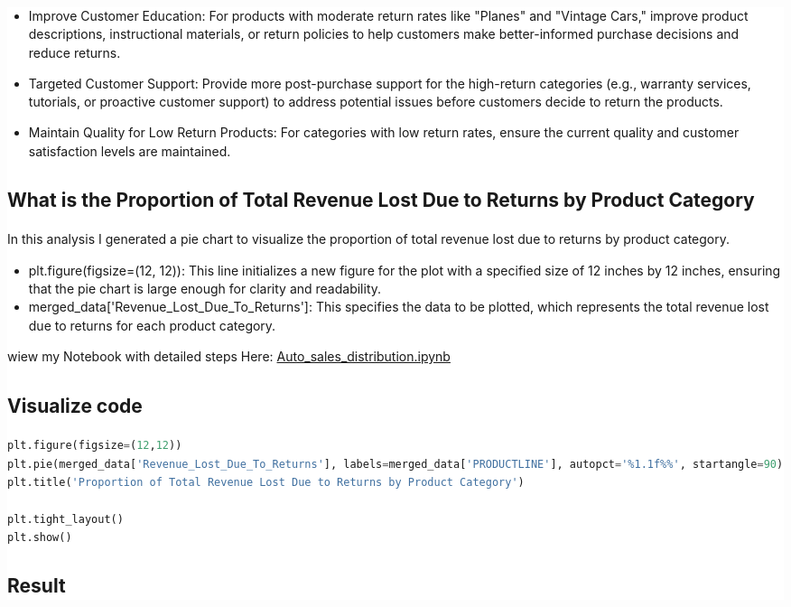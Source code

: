 - Improve Customer Education: For products with moderate return rates like "Planes" and "Vintage Cars," improve product descriptions, instructional materials, or return policies to help customers make better-informed purchase decisions and reduce returns.

- Targeted Customer Support: Provide more post-purchase support for the high-return categories (e.g., warranty services, tutorials, or proactive customer support) to address potential issues before customers decide to return the products.

- Maintain Quality for Low Return Products: For categories with low return rates, ensure the current quality and customer satisfaction levels are maintained.

## What is the Proportion of Total Revenue Lost Due to Returns by Product Category
In this analysis I generated a pie chart to visualize the proportion of total revenue lost due to returns by product category.
- plt.figure(figsize=(12, 12)): This line initializes a new figure for the plot with a specified size of 12 inches by 12 inches, ensuring that the pie chart is large enough for clarity and readability.
- merged_data['Revenue_Lost_Due_To_Returns']: This specifies the data to be plotted, which represents the total revenue lost due to returns for each product category.

wiew my Notebook with detailed steps Here:
[Auto_sales_distribution.ipynb](Auto_sales_distribution.ipynb)

## Visualize code
```python
plt.figure(figsize=(12,12))
plt.pie(merged_data['Revenue_Lost_Due_To_Returns'], labels=merged_data['PRODUCTLINE'], autopct='%1.1f%%', startangle=90)
plt.title('Proportion of Total Revenue Lost Due to Returns by Product Category')

plt.tight_layout()
plt.show()
```
## Result 